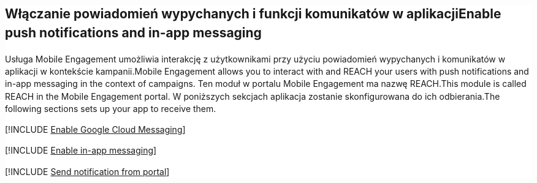 ## <span data-ttu-id="d0196-147"><a id="integrate-push"></a>Włączanie powiadomień wypychanych i funkcji komunikatów w aplikacji</span><span class="sxs-lookup"><span data-stu-id="d0196-147"><a id="integrate-push"></a>Enable push notifications and in-app messaging</span></span>
<span data-ttu-id="d0196-148">Usługa Mobile Engagement umożliwia interakcję z użytkownikami przy użyciu powiadomień wypychanych i komunikatów w aplikacji w kontekście kampanii.</span><span class="sxs-lookup"><span data-stu-id="d0196-148">Mobile Engagement allows you to interact with and REACH your users with push notifications and in-app messaging in the context of campaigns.</span></span> <span data-ttu-id="d0196-149">Ten moduł w portalu Mobile Engagement ma nazwę REACH.</span><span class="sxs-lookup"><span data-stu-id="d0196-149">This module is called REACH in the Mobile Engagement portal.</span></span>
<span data-ttu-id="d0196-150">W poniższych sekcjach aplikacja zostanie skonfigurowana do ich odbierania.</span><span class="sxs-lookup"><span data-stu-id="d0196-150">The following sections sets up your app to receive them.</span></span>

[!INCLUDE [Enable Google Cloud Messaging](../../includes/mobile-engagement-enable-google-cloud-messaging.md)]

[!INCLUDE [Enable in-app messaging](../../includes/mobile-engagement-android-send-push.md)]

[!INCLUDE [Send notification from portal](../../includes/mobile-engagement-android-send-push-from-portal.md)]


[1]: ./media/mobile-engagement-xamarin-android-get-started/1.png
[2]: ./media/mobile-engagement-xamarin-android-get-started/2.png
[3]: ./media/mobile-engagement-xamarin-android-get-started/3.png
[4]: ./media/mobile-engagement-xamarin-android-get-started/4.png
[5]: ./media/mobile-engagement-xamarin-android-get-started/5.png
[6]: ./media/mobile-engagement-xamarin-android-get-started/6.png
